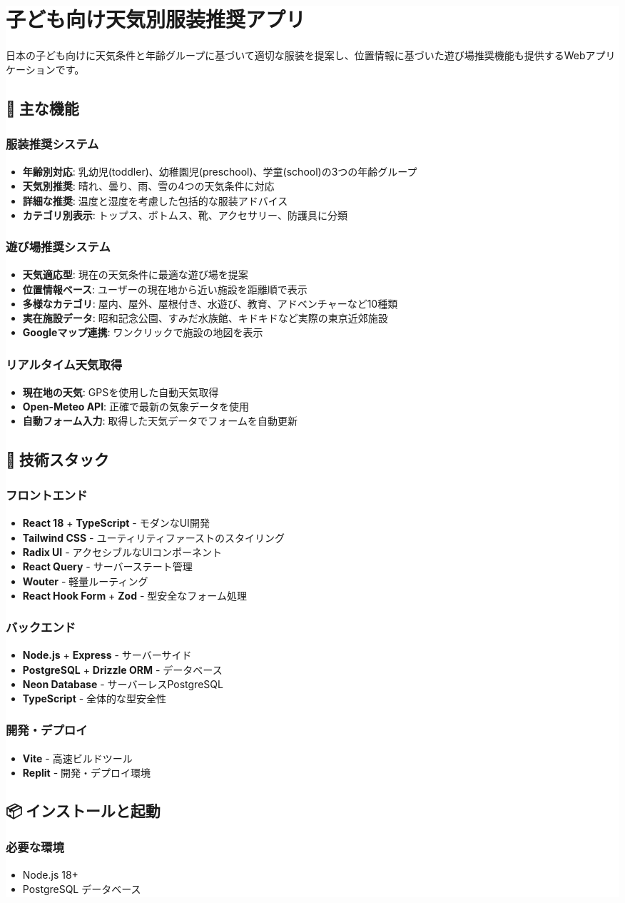 # 子ども向け天気別服装推奨アプリ

日本の子ども向けに天気条件と年齢グループに基づいて適切な服装を提案し、位置情報に基づいた遊び場推奨機能も提供するWebアプリケーションです。

## 🌟 主な機能

### 服装推奨システム
- **年齢別対応**: 乳幼児(toddler)、幼稚園児(preschool)、学童(school)の3つの年齢グループ
- **天気別推奨**: 晴れ、曇り、雨、雪の4つの天気条件に対応
- **詳細な推奨**: 温度と湿度を考慮した包括的な服装アドバイス
- **カテゴリ別表示**: トップス、ボトムス、靴、アクセサリー、防護具に分類

### 遊び場推奨システム
- **天気適応型**: 現在の天気条件に最適な遊び場を提案
- **位置情報ベース**: ユーザーの現在地から近い施設を距離順で表示
- **多様なカテゴリ**: 屋内、屋外、屋根付き、水遊び、教育、アドベンチャーなど10種類
- **実在施設データ**: 昭和記念公園、すみだ水族館、キドキドなど実際の東京近郊施設
- **Googleマップ連携**: ワンクリックで施設の地図を表示

### リアルタイム天気取得
- **現在地の天気**: GPSを使用した自動天気取得
- **Open-Meteo API**: 正確で最新の気象データを使用
- **自動フォーム入力**: 取得した天気データでフォームを自動更新

## 🚀 技術スタック

### フロントエンド
- **React 18** + **TypeScript** - モダンなUI開発
- **Tailwind CSS** - ユーティリティファーストのスタイリング
- **Radix UI** - アクセシブルなUIコンポーネント
- **React Query** - サーバーステート管理
- **Wouter** - 軽量ルーティング
- **React Hook Form** + **Zod** - 型安全なフォーム処理

### バックエンド
- **Node.js** + **Express** - サーバーサイド
- **PostgreSQL** + **Drizzle ORM** - データベース
- **Neon Database** - サーバーレスPostgreSQL
- **TypeScript** - 全体的な型安全性

### 開発・デプロイ
- **Vite** - 高速ビルドツール
- **Replit** - 開発・デプロイ環境

## 📦 インストールと起動

### 必要な環境
- Node.js 18+
- PostgreSQL データベース
